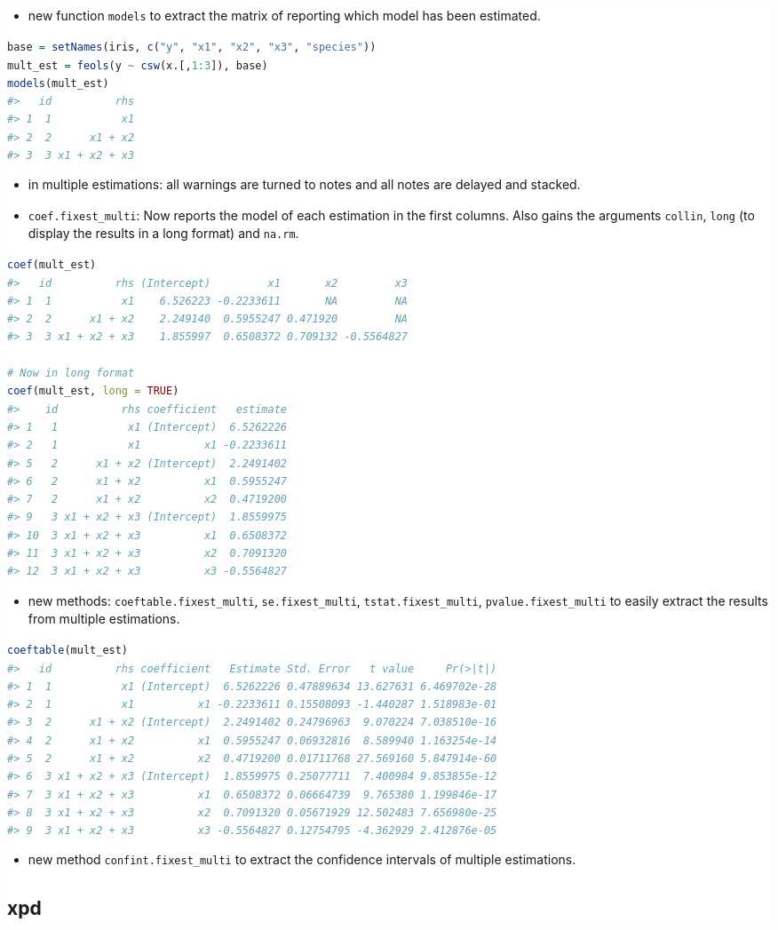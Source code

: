  - new function `models` to extract the matrix of reporting which model has been estimated.
```R
base = setNames(iris, c("y", "x1", "x2", "x3", "species"))
mult_est = feols(y ~ csw(x.[,1:3]), base)
models(mult_est)
#>   id          rhs
#> 1  1           x1
#> 2  2      x1 + x2
#> 3  3 x1 + x2 + x3
```
 - in multiple estimations: all warnings are turned to notes and all notes are delayed and stacked.
 
 - `coef.fixest_multi`: Now reports the model of each estimation in the first columns. Also gains the arguments `collin`, `long` (to display the results in a long format) and `na.rm`.
```R
coef(mult_est)
#>   id          rhs (Intercept)         x1       x2         x3
#> 1  1           x1    6.526223 -0.2233611       NA         NA
#> 2  2      x1 + x2    2.249140  0.5955247 0.471920         NA
#> 3  3 x1 + x2 + x3    1.855997  0.6508372 0.709132 -0.5564827

# Now in long format
coef(mult_est, long = TRUE)
#>    id          rhs coefficient   estimate
#> 1   1           x1 (Intercept)  6.5262226
#> 2   1           x1          x1 -0.2233611
#> 5   2      x1 + x2 (Intercept)  2.2491402
#> 6   2      x1 + x2          x1  0.5955247
#> 7   2      x1 + x2          x2  0.4719200
#> 9   3 x1 + x2 + x3 (Intercept)  1.8559975
#> 10  3 x1 + x2 + x3          x1  0.6508372
#> 11  3 x1 + x2 + x3          x2  0.7091320
#> 12  3 x1 + x2 + x3          x3 -0.5564827
```
 
 - new methods: `coeftable.fixest_multi`, `se.fixest_multi`, `tstat.fixest_multi`, `pvalue.fixest_multi` to easily extract the results from multiple estimations.
 
```R
coeftable(mult_est)
#>   id          rhs coefficient   Estimate Std. Error   t value     Pr(>|t|)
#> 1  1           x1 (Intercept)  6.5262226 0.47889634 13.627631 6.469702e-28
#> 2  1           x1          x1 -0.2233611 0.15508093 -1.440287 1.518983e-01
#> 3  2      x1 + x2 (Intercept)  2.2491402 0.24796963  9.070224 7.038510e-16
#> 4  2      x1 + x2          x1  0.5955247 0.06932816  8.589940 1.163254e-14
#> 5  2      x1 + x2          x2  0.4719200 0.01711768 27.569160 5.847914e-60
#> 6  3 x1 + x2 + x3 (Intercept)  1.8559975 0.25077711  7.400984 9.853855e-12
#> 7  3 x1 + x2 + x3          x1  0.6508372 0.06664739  9.765380 1.199846e-17
#> 8  3 x1 + x2 + x3          x2  0.7091320 0.05671929 12.502483 7.656980e-25
#> 9  3 x1 + x2 + x3          x3 -0.5564827 0.12754795 -4.362929 2.412876e-05
```

- new method `confint.fixest_multi` to extract the confidence intervals of multiple estimations.
 
## xpd
